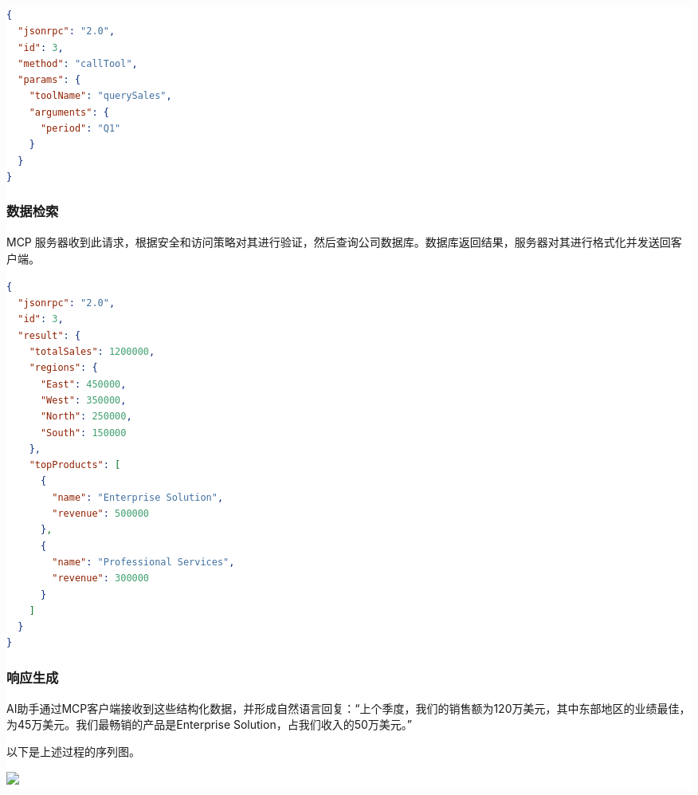```json
{
  "jsonrpc": "2.0",
  "id": 3,
  "method": "callTool",
  "params": {
    "toolName": "querySales",
    "arguments": {
      "period": "Q1"
    }
  }
}

```

### 数据检索

MCP 服务器收到此请求，根据安全和访问策略对其进行验证，然后查询公司数据库。数据库返回结果，服务器对其进行格式化并发送回客户端。

```json
{
  "jsonrpc": "2.0",
  "id": 3,
  "result": {
    "totalSales": 1200000,
    "regions": {
      "East": 450000,
      "West": 350000,
      "North": 250000,
      "South": 150000
    },
    "topProducts": [
      {
        "name": "Enterprise Solution",
        "revenue": 500000
      },
      {
        "name": "Professional Services",
        "revenue": 300000
      }
    ]
  }
}

```

### 响应生成

AI助手通过MCP客户端接收到这些结构化数据，并形成自然语言回复：“上个季度，我们的销售额为120万美元，其中东部地区的业绩最佳，为45万美元。我们最畅销的产品是Enterprise Solution，占我们收入的50万美元。”

以下是上述过程的序列图。

![](https://www.infracloud.io/assets/img/Blog/mcp/response-generation.webp)
